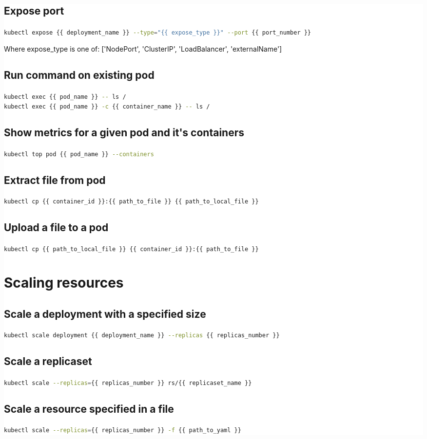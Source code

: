 ## Expose port

```bash
kubectl expose {{ deployment_name }} --type="{{ expose_type }}" --port {{ port_number }}
```

Where expose_type is one of: ['NodePort', 'ClusterIP', 'LoadBalancer', 'externalName']

## Run command on existing pod

```bash
kubectl exec {{ pod_name }} -- ls /
kubectl exec {{ pod_name }} -c {{ container_name }} -- ls /
```

## Show metrics for a given pod and it's containers

```bash
kubectl top pod {{ pod_name }} --containers
```

## Extract file from pod

```bash
kubectl cp {{ container_id }}:{{ path_to_file }} {{ path_to_local_file }}
```
## Upload a file to a pod

```bash
kubectl cp {{ path_to_local_file }} {{ container_id }}:{{ path_to_file }}
```

# Scaling resources

## Scale a deployment with a specified size

```bash
kubectl scale deployment {{ deployment_name }} --replicas {{ replicas_number }}
```

## Scale a replicaset

```bash
kubectl scale --replicas={{ replicas_number }} rs/{{ replicaset_name }}
```

## Scale a resource specified in a file

```bash
kubectl scale --replicas={{ replicas_number }} -f {{ path_to_yaml }}
```
